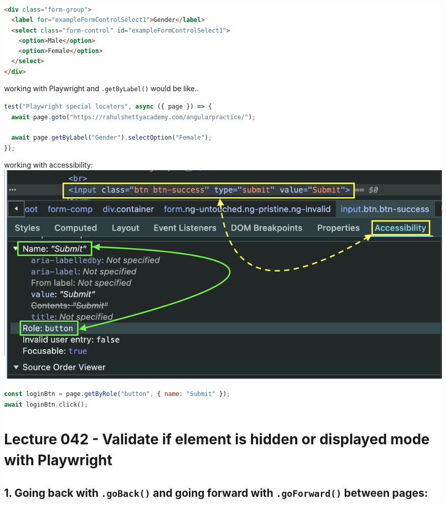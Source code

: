 ```html
<div class="form-group">
  <label for="exampleFormControlSelect1">Gender</label>
  <select class="form-control" id="exampleFormControlSelect1">
    <option>Male</option>
    <option>Female</option>
  </select>
</div>
```

working with Playwright and `.getByLabel()` would be like..

```js
test("Playwright special locators", async ({ page }) => {
  await page.goto("https://rahulshettyacademy.com/angularpractice/");

  await page.getByLabel("Gender").selectOption("Female");
});
```

working with accessibility:
<img src="./Images/section08/section08-getByRole()-accesibility.png">

```js
const loginBtn = page.getByRole("button", { name: "Submit" });
await loginBtn.click();
```

# Lecture 042 - Validate if element is hidden or displayed mode with Playwright

## 1. Going back with `.goBack()` and going forward with `.goForward()` between pages:
